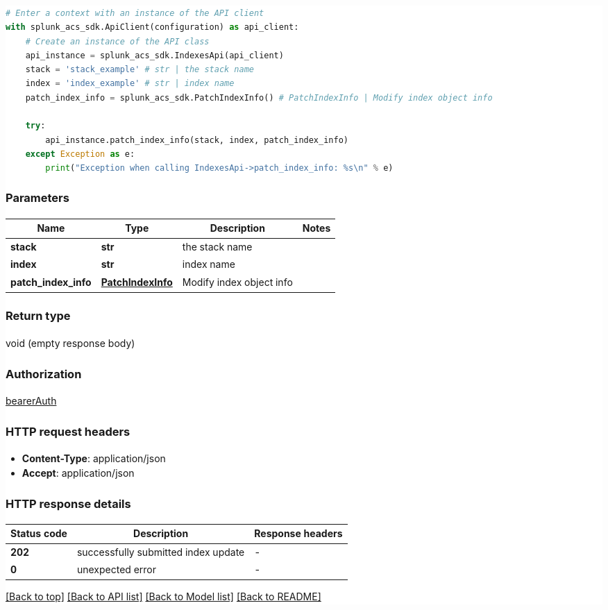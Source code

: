 ```python
# Enter a context with an instance of the API client
with splunk_acs_sdk.ApiClient(configuration) as api_client:
    # Create an instance of the API class
    api_instance = splunk_acs_sdk.IndexesApi(api_client)
    stack = 'stack_example' # str | the stack name
    index = 'index_example' # str | index name
    patch_index_info = splunk_acs_sdk.PatchIndexInfo() # PatchIndexInfo | Modify index object info

    try:
        api_instance.patch_index_info(stack, index, patch_index_info)
    except Exception as e:
        print("Exception when calling IndexesApi->patch_index_info: %s\n" % e)
```



### Parameters


Name | Type | Description  | Notes
------------- | ------------- | ------------- | -------------
 **stack** | **str**| the stack name | 
 **index** | **str**| index name | 
 **patch_index_info** | [**PatchIndexInfo**](PatchIndexInfo.md)| Modify index object info | 

### Return type

void (empty response body)

### Authorization

[bearerAuth](../README.md#bearerAuth)

### HTTP request headers

 - **Content-Type**: application/json
 - **Accept**: application/json

### HTTP response details

| Status code | Description | Response headers |
|-------------|-------------|------------------|
**202** | successfully submitted index update |  -  |
**0** | unexpected error |  -  |

[[Back to top]](#) [[Back to API list]](../README.md#documentation-for-api-endpoints) [[Back to Model list]](../README.md#documentation-for-models) [[Back to README]](../README.md)

